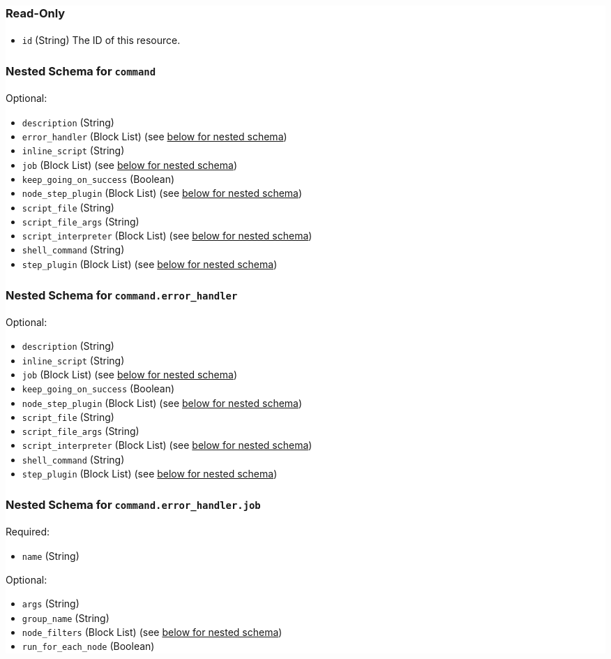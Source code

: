 ### Read-Only

- `id` (String) The ID of this resource.

<a id="nestedblock--command"></a>
### Nested Schema for `command`

Optional:

- `description` (String)
- `error_handler` (Block List) (see [below for nested schema](#nestedblock--command--error_handler))
- `inline_script` (String)
- `job` (Block List) (see [below for nested schema](#nestedblock--command--job))
- `keep_going_on_success` (Boolean)
- `node_step_plugin` (Block List) (see [below for nested schema](#nestedblock--command--node_step_plugin))
- `script_file` (String)
- `script_file_args` (String)
- `script_interpreter` (Block List) (see [below for nested schema](#nestedblock--command--script_interpreter))
- `shell_command` (String)
- `step_plugin` (Block List) (see [below for nested schema](#nestedblock--command--step_plugin))

<a id="nestedblock--command--error_handler"></a>
### Nested Schema for `command.error_handler`

Optional:

- `description` (String)
- `inline_script` (String)
- `job` (Block List) (see [below for nested schema](#nestedblock--command--error_handler--job))
- `keep_going_on_success` (Boolean)
- `node_step_plugin` (Block List) (see [below for nested schema](#nestedblock--command--error_handler--node_step_plugin))
- `script_file` (String)
- `script_file_args` (String)
- `script_interpreter` (Block List) (see [below for nested schema](#nestedblock--command--error_handler--script_interpreter))
- `shell_command` (String)
- `step_plugin` (Block List) (see [below for nested schema](#nestedblock--command--error_handler--step_plugin))

<a id="nestedblock--command--error_handler--job"></a>
### Nested Schema for `command.error_handler.job`

Required:

- `name` (String)

Optional:

- `args` (String)
- `group_name` (String)
- `node_filters` (Block List) (see [below for nested schema](#nestedblock--command--error_handler--job--node_filters))
- `run_for_each_node` (Boolean)
